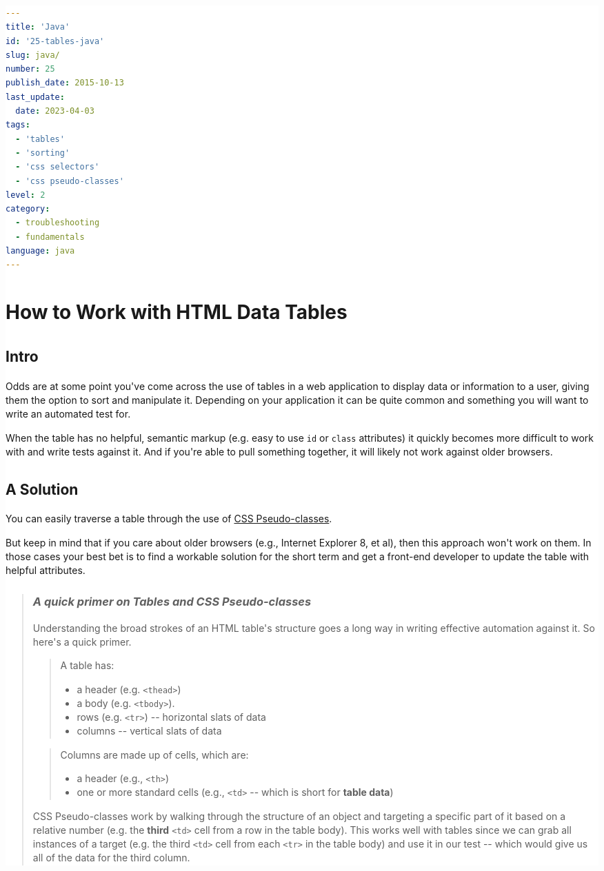 ```yaml
---
title: 'Java'
id: '25-tables-java'
slug: java/
number: 25
publish_date: 2015-10-13
last_update:
  date: 2023-04-03
tags:
  - 'tables'
  - 'sorting'
  - 'css selectors'
  - 'css pseudo-classes'
level: 2
category:
  - troubleshooting
  - fundamentals
language: java
---
```


# How to Work with HTML Data Tables

## Intro

Odds are at some point you've come across the use of tables in a web application to display data or information to a user, giving them the option to sort and manipulate it. Depending on your application it can be quite common and something you will want to write an automated test for.

When the table has no helpful, semantic markup (e.g. easy to use `id` or `class` attributes) it quickly becomes more difficult to work with and write tests against it. And if you're able to pull something together, it will likely not work against older browsers.

## A Solution

You can easily traverse a table through the use of [CSS Pseudo-classes](http://www.w3schools.com/css/css_pseudo_classes.asp).

But keep in mind that if you care about older browsers (e.g., Internet Explorer 8, et al), then this approach won't work on them. In those cases your best bet is to find a workable solution for the short term and get a front-end developer to update the table with helpful attributes.

>### _**A quick primer on Tables and CSS Pseudo-classes**_
>
>Understanding the broad strokes of an HTML table's structure goes a long way in writing effective automation against it. So here's a quick primer.
>
>>A table has:
>>+ a header (e.g. `<thead>`)
>>+ a body (e.g. `<tbody>`).
>>+ rows (e.g. `<tr>`) -- horizontal slats of data
>>+ columns -- vertical slats of data
>
>>Columns are made up of cells, which are:
>>+ a header (e.g., `<th>`)
>>+ one or more standard cells (e.g., `<td>` -- which is short for __table data__)
>
>CSS Pseudo-classes work by walking through the structure of an object and targeting a specific part of it based on a relative number (e.g. the __third__ `<td>` cell from a row in the table body). This works well with tables since we can grab all instances of a target (e.g. the third `<td>` cell from each `<tr>` in the table body) and use it in our test -- which would give us all of the data for the third column.

